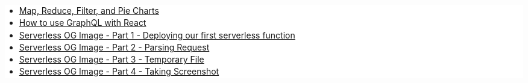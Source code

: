 - [Map, Reduce, Filter, and Pie Charts]
- [How to use GraphQL with React]
- [Serverless OG Image - Part 1 - Deploying our first serverless function]
- [Serverless OG Image - Part 2 - Parsing Request]
- [Serverless OG Image - Part 3 - Temporary File]
- [Serverless OG Image - Part 4 - Taking Screenshot]



[paul scanlon]: https://twitter.com/PaulieScanlon
[serverless open graph image]:
	https://scottspence.com/posts/serverless-og-images/
[leigh halliday]: https://www.youtube.com/user/leighhalliday
[map, reduce, filter, and pie charts]:
	https://www.youtube.com/watch?v=28StAxSjyIU
[how to use graphql with react]:
	https://www.youtube.com/watch?v=AUiUZ29pae4
[serverless og image - part 1 - deploying our first serverless function]:
	https://www.youtube.com/watch?v=Al3tCJKOydY
[serverless og image - part 2 - parsing request]:
	https://www.youtube.com/watch?v=ANedwsfXpO0
[serverless og image - part 3 - temporary file]:
	https://www.youtube.com/watch?v=KlLgjuUQoJs
[serverless og image - part 4 - taking screenshot]:
	https://www.youtube.com/watch?v=ZjGCiBpDZ7g
[my affiliate link]:
	https://courses.leighhalliday.com/next-level-next-js?coupon=SCOTT
[graphql query in axios]:
	https://scottspence.com/posts/get-graphql-data-with-axios/
[data transform]:
	https://github.com/spences10/github-user-information/blob/main/src/data-transform.ts
[interactive example]: #interactive-example
[live server]:
	https://marketplace.visualstudio.com/items?itemName=ritwickdey.LiveServer
[google chart library]:
	https://developers.google.com/chart/interactive/docs/gallery
[contrast-color-generator]:
	https://www.npmjs.com/package/contrast-color-generator
[great write up]:
	https://paulie.dev/posts/2021/01/gatsby-netliyf-github-rest/



[github contributions pie chart]:
	https://ghui.vercel.app/pie.png?username=spences10
